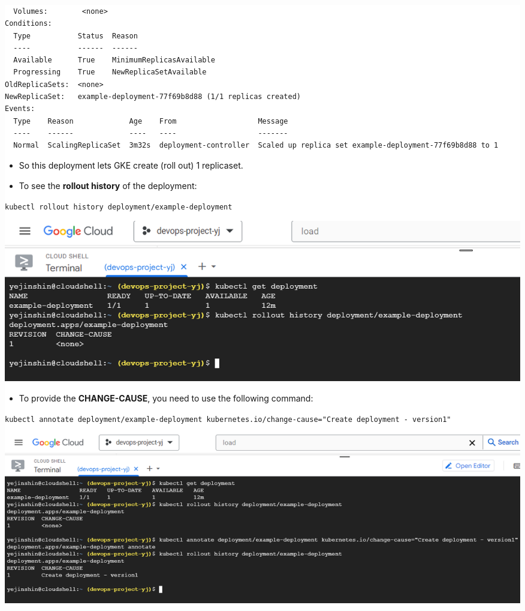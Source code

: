 ```
  Volumes:        <none>
Conditions:
  Type           Status  Reason
  ----           ------  ------
  Available      True    MinimumReplicasAvailable
  Progressing    True    NewReplicaSetAvailable
OldReplicaSets:  <none>
NewReplicaSet:   example-deployment-77f69b8d88 (1/1 replicas created)
Events:
  Type    Reason             Age    From                   Message
  ----    ------             ----   ----                   -------
  Normal  ScalingReplicaSet  3m32s  deployment-controller  Scaled up replica set example-deployment-77f69b8d88 to 1
```


- So this deployment lets GKE create (roll out) 1 replicaset.


- To see the **rollout history** of the deployment:


```
kubectl rollout history deployment/example-deployment
```


![rollout-history](/GCP_pictures/Study-logs/gke-create-expose-deployment/rollout-history.PNG "Rollout history")


- To provide the **CHANGE-CAUSE**, you need to use the following command:


```
kubectl annotate deployment/example-deployment kubernetes.io/change-cause="Create deployment - version1"
```


![annotate-change-cause](/GCP_pictures/Study-logs/gke-create-expose-deployment/annotate-change-cause.PNG "Annotate change cause")
